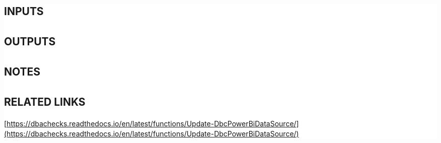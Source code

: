## INPUTS

## OUTPUTS

## NOTES

## RELATED LINKS

[https://dbachecks.readthedocs.io/en/latest/functions/Update-DbcPowerBiDataSource/](https://dbachecks.readthedocs.io/en/latest/functions/Update-DbcPowerBiDataSource/)

